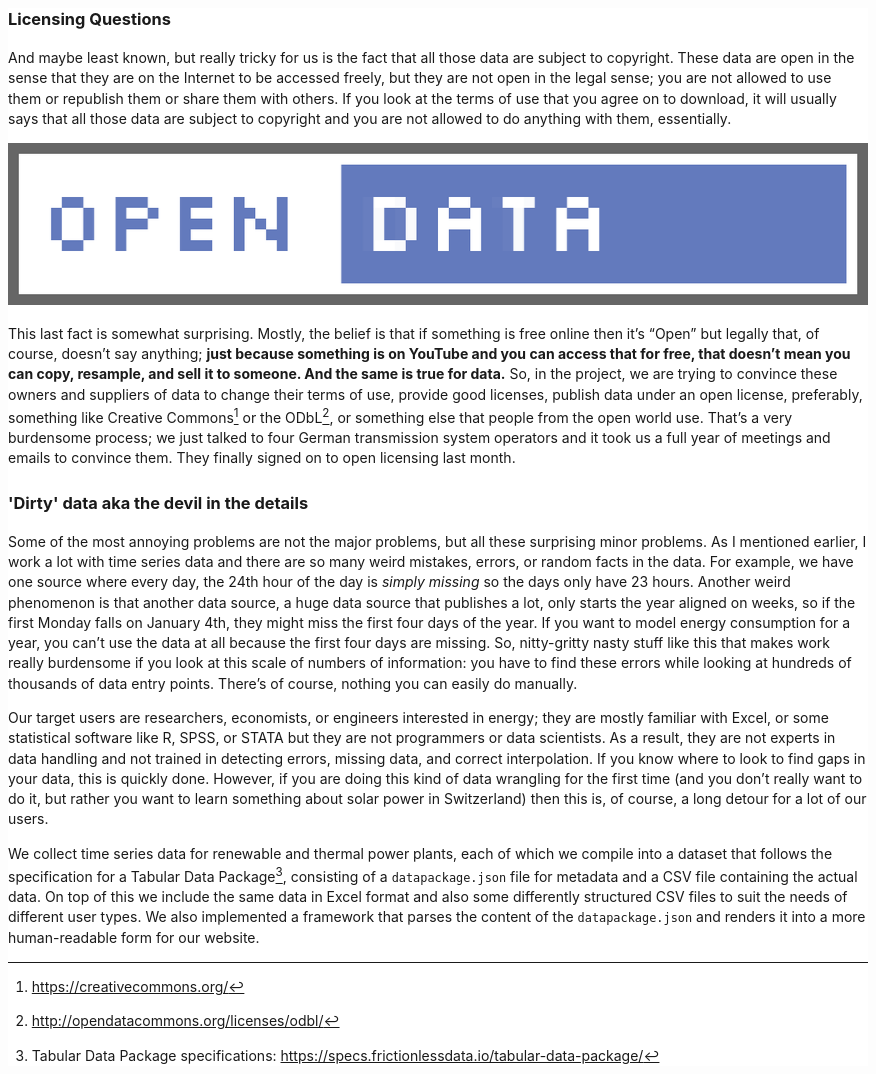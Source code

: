 ### Licensing Questions

And maybe least known, but really tricky for us is the fact that all those data are subject to copyright.  These data are open in the sense that they are on the Internet to be accessed freely, but they are not open in the legal sense; you are not allowed to use them or republish them or share them with others.  If you look at the terms of use that you agree on to download, it will usually says that all those data are subject to copyright and you are not allowed to do anything with them, essentially.

![Available Data](./opsd-open-data.png)

This last fact is somewhat surprising.  Mostly, the belief is that if something is free online then it’s “Open” but legally that, of course, doesn’t say anything; **just because something is on YouTube and you can access that for free, that doesn’t mean you can copy, resample, and sell it to someone.  And the same is true for data.** So, in the project, we are trying to convince these owners and suppliers of data to change their terms of use, provide good licenses, publish data under an open license, preferably, something like Creative Commons[^cc] or the ODbL[^odbl], or something else that people from the open world use.  That’s a very burdensome process; we just talked to four German transmission system operators and it took us a full year of meetings and emails to convince them.  They finally signed on to open licensing last month.

### 'Dirty' data aka the devil in the details

Some of the most annoying problems are not the major problems, but all these surprising minor problems.  As I mentioned earlier, I work a lot with time series data and there are so many weird mistakes, errors, or random facts in the data.  For example, we have one source where every day, the 24th hour of the day is *simply missing* so the days only have 23 hours.  Another weird phenomenon is that another data source, a huge data source that publishes a lot, only starts the year aligned on weeks, so if the first Monday falls on January 4th, they might miss the first four days of the year.  If you want to model energy consumption for a year, you can’t use the data at all because the first four days are missing.  So, nitty-gritty nasty stuff like this that makes work really burdensome if you look at this scale of numbers of information: you have to find these errors while looking at hundreds of thousands of data entry points.  There’s of course, nothing you can easily do manually.

Our target users are researchers, economists, or engineers interested in energy; they are mostly familiar with Excel, or some statistical software like R, SPSS, or STATA but they are not programmers or data scientists.  As a result, they are not experts in data handling and not trained in detecting errors, missing data, and correct interpolation.  If you know where to look to find gaps in your data, this is quickly done.  However, if you are doing this kind of data wrangling for the first time (and you don’t really want to do it, but rather you want to learn something about solar power in Switzerland) then this is, of course, a long detour for a lot of our users.

We collect time series data for renewable and thermal power plants, each of which we compile into a dataset that follows the specification for a Tabular Data Package[^tdp], consisting of a `datapackage.json` file for metadata and a CSV file containing the actual data. On top of this we include the same data in Excel format and also some differently structured CSV files to suit the needs of different user types.  We also implemented a framework that parses the content of the `datapackage.json` and renders it into a more human-readable form for our website.


[^cc]: <https://creativecommons.org/>
[^odbl]: <http://opendatacommons.org/licenses/odbl/>
[^tdp]: Tabular Data Package specifications: <https://specs.frictionlessdata.io/tabular-data-package/>
[^firstworkshop]: First Workshop of Open Power System Data: <http://open-power-system-data.org/workshop-1/>
[^scripts]: GitHub repository: <https://github.com/Open-Power-System-Data>
[^platform]: Data Platform: <http://data.open-power-system-data.org/>